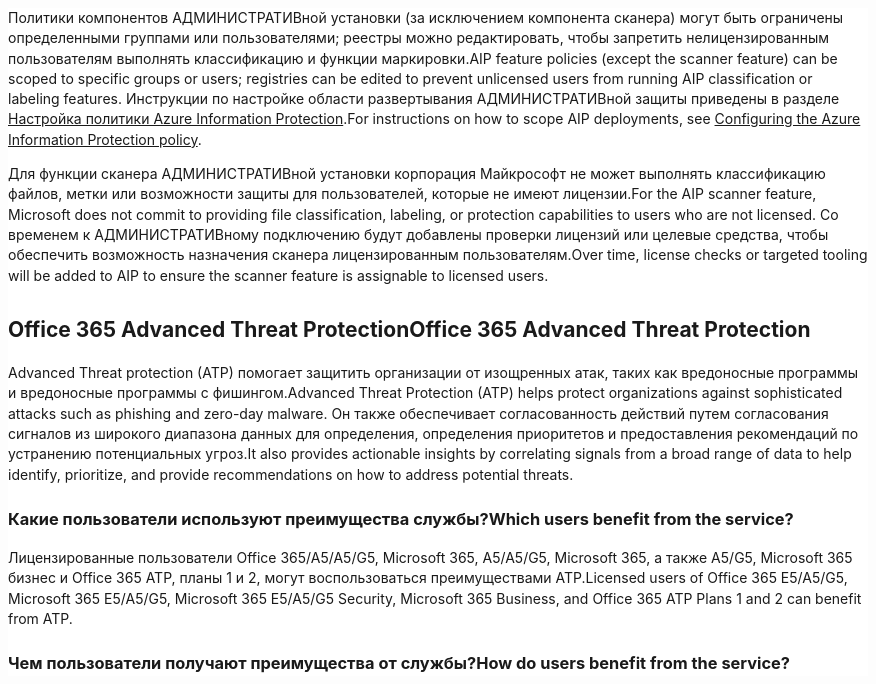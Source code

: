 <span data-ttu-id="c02d3-146">Политики компонентов АДМИНИСТРАТИВной установки (за исключением компонента сканера) могут быть ограничены определенными группами или пользователями; реестры можно редактировать, чтобы запретить нелицензированным пользователям выполнять классификацию и функции маркировки.</span><span class="sxs-lookup"><span data-stu-id="c02d3-146">AIP feature policies (except the scanner feature) can be scoped to specific groups or users; registries can be edited to prevent unlicensed users from running AIP classification or labeling features.</span></span> <span data-ttu-id="c02d3-147">Инструкции по настройке области развертывания АДМИНИСТРАТИВной защиты приведены в разделе [Настройка политики Azure Information Protection](https://docs.microsoft.com/azure/information-protection/configure-policy).</span><span class="sxs-lookup"><span data-stu-id="c02d3-147">For instructions on how to scope AIP deployments, see [Configuring the Azure Information Protection policy](https://docs.microsoft.com/azure/information-protection/configure-policy).</span></span>

<span data-ttu-id="c02d3-148">Для функции сканера АДМИНИСТРАТИВной установки корпорация Майкрософт не может выполнять классификацию файлов, метки или возможности защиты для пользователей, которые не имеют лицензии.</span><span class="sxs-lookup"><span data-stu-id="c02d3-148">For the AIP scanner feature, Microsoft does not commit to providing file classification, labeling, or protection capabilities to users who are not licensed.</span></span> <span data-ttu-id="c02d3-149">Со временем к АДМИНИСТРАТИВному подключению будут добавлены проверки лицензий или целевые средства, чтобы обеспечить возможность назначения сканера лицензированным пользователям.</span><span class="sxs-lookup"><span data-stu-id="c02d3-149">Over time, license checks or targeted tooling will be added to AIP to ensure the scanner feature is assignable to licensed users.</span></span>

## <a name="office-365-advanced-threat-protection"></a><span data-ttu-id="c02d3-150">Office 365 Advanced Threat Protection</span><span class="sxs-lookup"><span data-stu-id="c02d3-150">Office 365 Advanced Threat Protection</span></span>

<span data-ttu-id="c02d3-151">Advanced Threat protection (ATP) помогает защитить организации от изощренных атак, таких как вредоносные программы и вредоносные программы с фишингом.</span><span class="sxs-lookup"><span data-stu-id="c02d3-151">Advanced Threat Protection (ATP) helps protect organizations against sophisticated attacks such as phishing and zero-day malware.</span></span> <span data-ttu-id="c02d3-152">Он также обеспечивает согласованность действий путем согласования сигналов из широкого диапазона данных для определения, определения приоритетов и предоставления рекомендаций по устранению потенциальных угроз.</span><span class="sxs-lookup"><span data-stu-id="c02d3-152">It also provides actionable insights by correlating signals from a broad range of data to help identify, prioritize, and provide recommendations on how to address potential threats.</span></span>

### <a name="which-users-benefit-from-the-service"></a><span data-ttu-id="c02d3-153">Какие пользователи используют преимущества службы?</span><span class="sxs-lookup"><span data-stu-id="c02d3-153">Which users benefit from the service?</span></span>

<span data-ttu-id="c02d3-154">Лицензированные пользователи Office 365/A5/A5/G5, Microsoft 365, A5/A5/G5, Microsoft 365, а также A5/G5, Microsoft 365 бизнес и Office 365 ATP, планы 1 и 2, могут воспользоваться преимуществами ATP.</span><span class="sxs-lookup"><span data-stu-id="c02d3-154">Licensed users of Office 365 E5/A5/G5, Microsoft 365 E5/A5/G5, Microsoft 365 E5/A5/G5 Security, Microsoft 365 Business, and Office 365 ATP Plans 1 and 2 can benefit from ATP.</span></span>

### <a name="how-do-users-benefit-from-the-service"></a><span data-ttu-id="c02d3-155">Чем пользователи получают преимущества от службы?</span><span class="sxs-lookup"><span data-stu-id="c02d3-155">How do users benefit from the service?</span></span>
